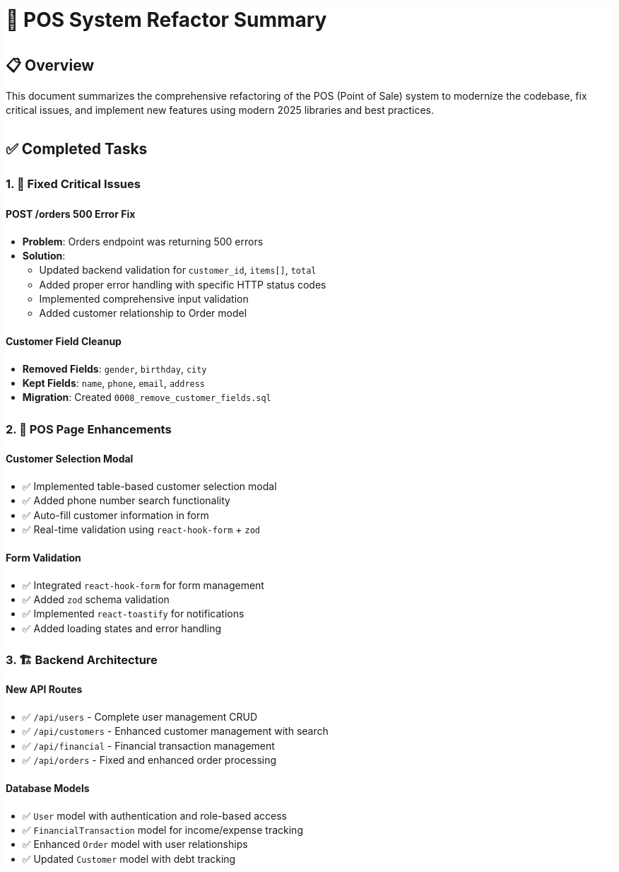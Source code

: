 # 🚀 POS System Refactor Summary

## 📋 Overview
This document summarizes the comprehensive refactoring of the POS (Point of Sale) system to modernize the codebase, fix critical issues, and implement new features using modern 2025 libraries and best practices.

## ✅ Completed Tasks

### 1. 🔧 Fixed Critical Issues

#### POST /orders 500 Error Fix
- **Problem**: Orders endpoint was returning 500 errors
- **Solution**: 
  - Updated backend validation for `customer_id`, `items[]`, `total`
  - Added proper error handling with specific HTTP status codes
  - Implemented comprehensive input validation
  - Added customer relationship to Order model

#### Customer Field Cleanup
- **Removed Fields**: `gender`, `birthday`, `city`
- **Kept Fields**: `name`, `phone`, `email`, `address`
- **Migration**: Created `0008_remove_customer_fields.sql`

### 2. 🎯 POS Page Enhancements

#### Customer Selection Modal
- ✅ Implemented table-based customer selection modal
- ✅ Added phone number search functionality
- ✅ Auto-fill customer information in form
- ✅ Real-time validation using `react-hook-form` + `zod`

#### Form Validation
- ✅ Integrated `react-hook-form` for form management
- ✅ Added `zod` schema validation
- ✅ Implemented `react-toastify` for notifications
- ✅ Added loading states and error handling

### 3. 🏗️ Backend Architecture

#### New API Routes
- ✅ `/api/users` - Complete user management CRUD
- ✅ `/api/customers` - Enhanced customer management with search
- ✅ `/api/financial` - Financial transaction management
- ✅ `/api/orders` - Fixed and enhanced order processing

#### Database Models
- ✅ `User` model with authentication and role-based access
- ✅ `FinancialTransaction` model for income/expense tracking
- ✅ Enhanced `Order` model with user relationships
- ✅ Updated `Customer` model with debt tracking
